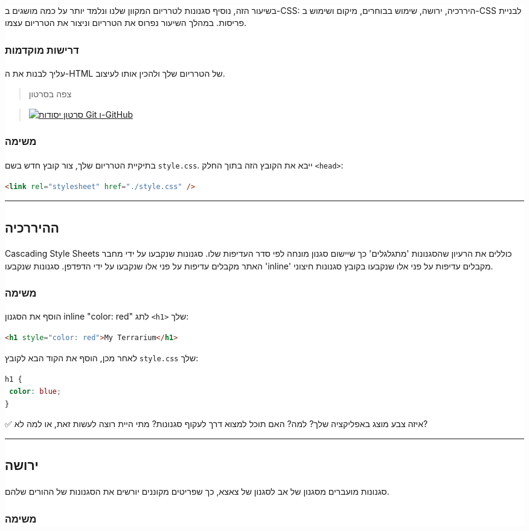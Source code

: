 בשיעור הזה, נוסיף סגנונות לטרריום המקוון שלנו ונלמד יותר על כמה מושגים ב-CSS: היררכיה, ירושה, שימוש בבוחרים, מיקום ושימוש ב-CSS לבניית פריסות. במהלך השיעור נפרוס את הטרריום וניצור את הטרריום עצמו.

### דרישות מוקדמות

עליך לבנות את ה-HTML של הטרריום שלך ולהכין אותו לעיצוב.

> צפה בסרטון

> 
> [![סרטון יסודות Git ו-GitHub](https://img.youtube.com/vi/6yIdOIV9p1I/0.jpg)](https://www.youtube.com/watch?v=6yIdOIV9p1I)

### משימה

בתיקיית הטרריום שלך, צור קובץ חדש בשם `style.css`. ייבא את הקובץ הזה בתוך החלק `<head>`:

```html
<link rel="stylesheet" href="./style.css" />
```

---

## ההיררכיה

Cascading Style Sheets כוללים את הרעיון שהסגנונות 'מתגלגלים' כך שיישום סגנון מונחה לפי סדר העדיפות שלו. סגנונות שנקבעו על ידי מחבר האתר מקבלים עדיפות על פני אלו שנקבעו על ידי הדפדפן. סגנונות שנקבעו 'inline' מקבלים עדיפות על פני אלו שנקבעו בקובץ סגנונות חיצוני.

### משימה

הוסף את הסגנון inline "color: red" לתג `<h1>` שלך:

```HTML
<h1 style="color: red">My Terrarium</h1>
```

לאחר מכן, הוסף את הקוד הבא לקובץ `style.css` שלך:

```CSS
h1 {
 color: blue;
}
```

✅ איזה צבע מוצג באפליקציה שלך? למה? האם תוכל למצוא דרך לעקוף סגנונות? מתי היית רוצה לעשות זאת, או למה לא?

---

## ירושה

סגנונות מועברים מסגנון של אב לסגנון של צאצא, כך שפריטים מקוננים יורשים את הסגנונות של ההורים שלהם.

### משימה

